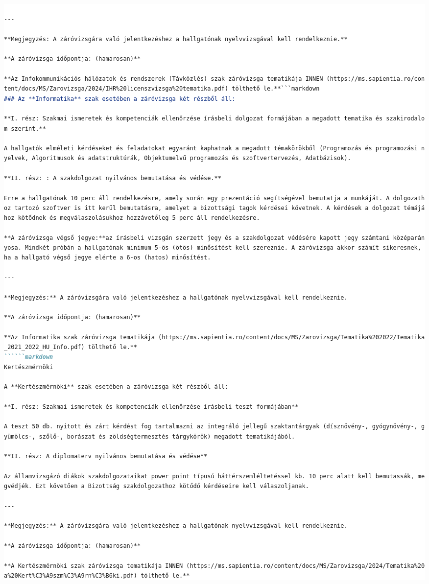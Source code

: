 ```markdown

---

**Megjegyzés: A záróvizsgára való jelentkezéshez a hallgatónak nyelvvizsgával kell rendelkeznie.**

**A záróvizsga időpontja: (hamarosan)**

**Az Infokommunikációs hálózatok és rendszerek (Távközlés) szak záróvizsga tematikája INNEN (https://ms.sapientia.ro/content/docs/MS/Zarovizsga/2024/IHR%20licenszvizsga%20tematika.pdf) tölthető le.**```markdown
### Az **Informatika** szak esetében a záróvizsga két részből áll:

**I. rész: Szakmai ismeretek és kompetenciák ellenőrzése írásbeli dolgozat formájában a megadott tematika és szakirodalom szerint.**

A hallgatók elméleti kérdéseket és feladatokat egyaránt kaphatnak a megadott témakörökből (Programozás és programozási nyelvek, Algoritmusok és adatstruktúrák, Objektumelvű programozás és szoftvertervezés, Adatbázisok).

**II. rész: : A szakdolgozat nyilvános bemutatása és védése.**

Erre a hallgatónak 10 perc áll rendelkezésre, amely során egy prezentáció segítségével bemutatja a munkáját. A dolgozathoz tartozó szoftver is itt kerül bemutatásra, amelyet a bizottsági tagok kérdései követnek. A kérdések a dolgozat témájához kötődnek és megválaszolásukhoz hozzávetőleg 5 perc áll rendelkezésre.

**A záróvizsga végső jegye:**az írásbeli vizsgán szerzett jegy és a szakdolgozat védésére kapott jegy számtani középarányosa. Mindkét próbán a hallgatónak minimum 5-ös (ötös) minősítést kell szereznie. A záróvizsga akkor számít sikeresnek, ha a hallgató végső jegye elérte a 6-os (hatos) minősítést.

---

**Megjegyzés:** A záróvizsgára való jelentkezéshez a hallgatónak nyelvvizsgával kell rendelkeznie.

**A záróvizsga időpontja: (hamarosan)**

**Az Informatika szak záróvizsga tematikája (https://ms.sapientia.ro/content/docs/MS/Zarovizsga/Tematika%202022/Tematika_2021_2022_HU_Info.pdf) tölthető le.**
``````markdown
Kertészmérnöki

A **Kertészmérnöki** szak esetében a záróvizsga két részből áll: 

**I. rész: Szakmai ismeretek és kompetenciák ellenőrzése írásbeli teszt formájában**

A teszt 50 db. nyitott és zárt kérdést fog tartalmazni az integráló jellegű szaktantárgyak (dísznövény-, gyógynövény-, gyümölcs-, szőlő-, borászat és zöldségtermesztés tárgykörök) megadott tematikájából.

**II. rész: A diplomaterv nyilvános bemutatása és védése**

Az államvizsgázó diákok szakdolgozataikat power point típusú háttérszemléltetéssel kb. 10 perc alatt kell bemutassák, megvédjék. Ezt követően a Bizottság szakdolgozathoz kötődő kérdéseire kell válaszoljanak.

---

**Megjegyzés:** A záróvizsgára való jelentkezéshez a hallgatónak nyelvvizsgával kell rendelkeznie.

**A záróvizsga időpontja: (hamarosan)**

**A Kertészmérnöki szak záróvizsga tematikája INNEN (https://ms.sapientia.ro/content/docs/MS/Zarovizsga/2024/Tematika%20a%20Kert%C3%A9szm%C3%A9rn%C3%B6ki.pdf) tölthető le.**
```